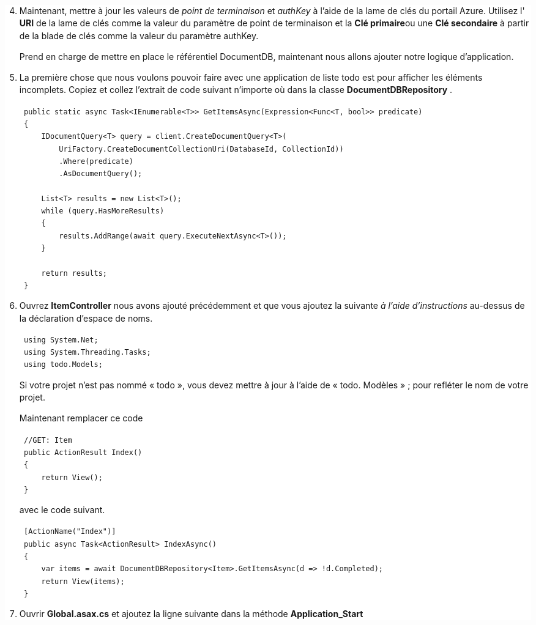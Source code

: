 4. Maintenant, mettre à jour les valeurs de *point de terminaison* et *authKey* à l’aide de la lame de clés du portail Azure. Utilisez l' **URI** de la lame de clés comme la valeur du paramètre de point de terminaison et la **Clé primaire**ou une **Clé secondaire** à partir de la blade de clés comme la valeur du paramètre authKey.


    Prend en charge de mettre en place le référentiel DocumentDB, maintenant nous allons ajouter notre logique d’application.

5. La première chose que nous voulons pouvoir faire avec une application de liste todo est pour afficher les éléments incomplets.  Copiez et collez l’extrait de code suivant n’importe où dans la classe **DocumentDBRepository** .

        public static async Task<IEnumerable<T>> GetItemsAsync(Expression<Func<T, bool>> predicate)
        {
            IDocumentQuery<T> query = client.CreateDocumentQuery<T>(
                UriFactory.CreateDocumentCollectionUri(DatabaseId, CollectionId))
                .Where(predicate)
                .AsDocumentQuery();

            List<T> results = new List<T>();
            while (query.HasMoreResults)
            {
                results.AddRange(await query.ExecuteNextAsync<T>());
            }

            return results;
        }


6. Ouvrez **ItemController** nous avons ajouté précédemment et que vous ajoutez la suivante *à l’aide d’instructions* au-dessus de la déclaration d’espace de noms.

        using System.Net;
        using System.Threading.Tasks;
        using todo.Models;

    Si votre projet n’est pas nommé « todo », vous devez mettre à jour à l’aide de « todo. Modèles » ; pour refléter le nom de votre projet.

    Maintenant remplacer ce code

        //GET: Item
        public ActionResult Index()
        {
            return View();
        }

    avec le code suivant.

        [ActionName("Index")]
        public async Task<ActionResult> IndexAsync()
        {
            var items = await DocumentDBRepository<Item>.GetItemsAsync(d => !d.Completed);
            return View(items);
        }
    
7. Ouvrir **Global.asax.cs** et ajoutez la ligne suivante dans la méthode **Application_Start** 
 

[\*]: https://microsoft.sharepoint.com/teams/DocDB/Shared%20Documents/Documentation/Docs.LatestVersions/PicExportError
[Visual Studio Express]: http://www.visualstudio.com/products/visual-studio-express-vs.aspx
[Microsoft Web Platform Installer]: http://www.microsoft.com/web/downloads/platform.aspx
[Empêchant la falsification de Cross-Site Request]: http://go.microsoft.com/fwlink/?LinkID=517254
[Opérations de base dans ASP.NET MVC]: http://go.microsoft.com/fwlink/?LinkId=317598
[GitHub]: https://github.com/Azure-Samples/documentdb-net-todo-app